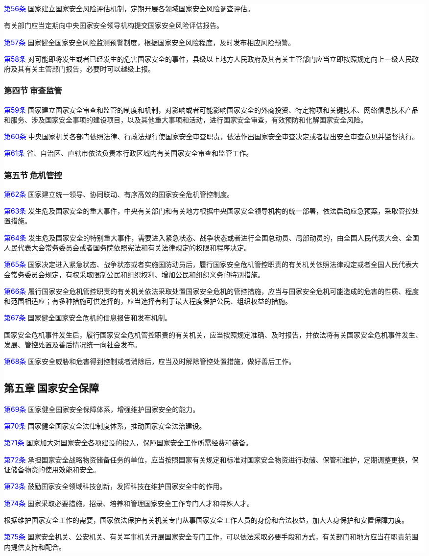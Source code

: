<a style="color:blue" name="第56条">第56条</a>  国家建立国家安全风险评估机制，定期开展各领域国家安全风险调查评估。

有关部门应当定期向中央国家安全领导机构提交国家安全风险评估报告。

<a style="color:blue" name="第57条">第57条</a>  国家健全国家安全风险监测预警制度，根据国家安全风险程度，及时发布相应风险预警。

<a style="color:blue" name="第58条">第58条</a>  对可能即将发生或者已经发生的危害国家安全的事件，县级以上地方人民政府及其有关主管部门应当立即按照规定向上一级人民政府及其有关主管部门报告，必要时可以越级上报。

### 第四节 审查监管

<a style="color:blue" name="第59条">第59条</a>  国家建立国家安全审查和监管的制度和机制，对影响或者可能影响国家安全的外商投资、特定物项和关键技术、网络信息技术产品和服务、涉及国家安全事项的建设项目，以及其他重大事项和活动，进行国家安全审查，有效预防和化解国家安全风险。

<a style="color:blue" name="第60条">第60条</a>  中央国家机关各部门依照法律、行政法规行使国家安全审查职责，依法作出国家安全审查决定或者提出安全审查意见并监督执行。

<a style="color:blue" name="第61条">第61条</a>  省、自治区、直辖市依法负责本行政区域内有关国家安全审查和监管工作。

### 第五节 危机管控

<a style="color:blue" name="第62条">第62条</a>  国家建立统一领导、协同联动、有序高效的国家安全危机管控制度。

<a style="color:blue" name="第63条">第63条</a>  发生危及国家安全的重大事件，中央有关部门和有关地方根据中央国家安全领导机构的统一部署，依法启动应急预案，采取管控处置措施。

<a style="color:blue" name="第64条">第64条</a>  发生危及国家安全的特别重大事件，需要进入紧急状态、战争状态或者进行全国总动员、局部动员的，由全国人民代表大会、全国人民代表大会常务委员会或者国务院依照宪法和有关法律规定的权限和程序决定。

<a style="color:blue" name="第65条">第65条</a>  国家决定进入紧急状态、战争状态或者实施国防动员后，履行国家安全危机管控职责的有关机关依照法律规定或者全国人民代表大会常务委员会规定，有权采取限制公民和组织权利、增加公民和组织义务的特别措施。

<a style="color:blue" name="第66条">第66条</a>  履行国家安全危机管控职责的有关机关依法采取处置国家安全危机的管控措施，应当与国家安全危机可能造成的危害的性质、程度和范围相适应；有多种措施可供选择的，应当选择有利于最大程度保护公民、组织权益的措施。

<a style="color:blue" name="第67条">第67条</a>  国家健全国家安全危机的信息报告和发布机制。

国家安全危机事件发生后，履行国家安全危机管控职责的有关机关，应当按照规定准确、及时报告，并依法将有关国家安全危机事件发生、发展、管控处置及善后情况统一向社会发布。

<a style="color:blue" name="第68条">第68条</a>  国家安全威胁和危害得到控制或者消除后，应当及时解除管控处置措施，做好善后工作。

## 第五章 国家安全保障

<a style="color:blue" name="第69条">第69条</a>  国家健全国家安全保障体系，增强维护国家安全的能力。

<a style="color:blue" name="第70条">第70条</a>  国家健全国家安全法律制度体系，推动国家安全法治建设。

<a style="color:blue" name="第71条">第71条</a>  国家加大对国家安全各项建设的投入，保障国家安全工作所需经费和装备。

<a style="color:blue" name="第72条">第72条</a>  承担国家安全战略物资储备任务的单位，应当按照国家有关规定和标准对国家安全物资进行收储、保管和维护，定期调整更换，保证储备物资的使用效能和安全。

<a style="color:blue" name="第73条">第73条</a>  鼓励国家安全领域科技创新，发挥科技在维护国家安全中的作用。

<a style="color:blue" name="第74条">第74条</a>  国家采取必要措施，招录、培养和管理国家安全工作专门人才和特殊人才。

根据维护国家安全工作的需要，国家依法保护有关机关专门从事国家安全工作人员的身份和合法权益，加大人身保护和安置保障力度。

<a style="color:blue" name="第75条">第75条</a>  国家安全机关、公安机关、有关军事机关开展国家安全专门工作，可以依法采取必要手段和方式，有关部门和地方应当在职责范围内提供支持和配合。
